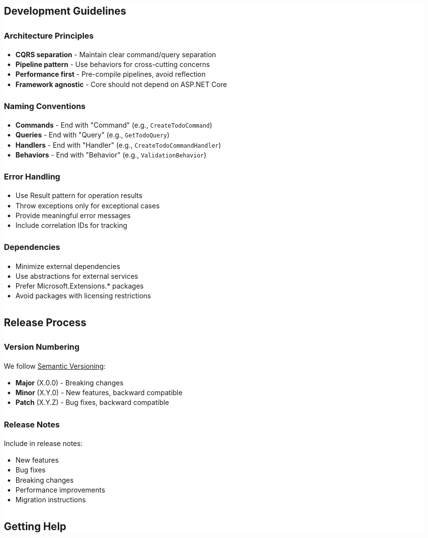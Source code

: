 ## Development Guidelines

### Architecture Principles

- **CQRS separation** - Maintain clear command/query separation
- **Pipeline pattern** - Use behaviors for cross-cutting concerns
- **Performance first** - Pre-compile pipelines, avoid reflection
- **Framework agnostic** - Core should not depend on ASP.NET Core

### Naming Conventions

- **Commands** - End with "Command" (e.g., `CreateTodoCommand`)
- **Queries** - End with "Query" (e.g., `GetTodoQuery`)
- **Handlers** - End with "Handler" (e.g., `CreateTodoCommandHandler`)
- **Behaviors** - End with "Behavior" (e.g., `ValidationBehavior`)

### Error Handling

- Use Result<T> pattern for operation results
- Throw exceptions only for exceptional cases
- Provide meaningful error messages
- Include correlation IDs for tracking

### Dependencies

- Minimize external dependencies
- Use abstractions for external services
- Prefer Microsoft.Extensions.* packages
- Avoid packages with licensing restrictions

## Release Process

### Version Numbering

We follow [Semantic Versioning](https://semver.org/):

- **Major** (X.0.0) - Breaking changes
- **Minor** (X.Y.0) - New features, backward compatible
- **Patch** (X.Y.Z) - Bug fixes, backward compatible

### Release Notes

Include in release notes:

- New features
- Bug fixes
- Breaking changes
- Performance improvements
- Migration instructions

## Getting Help
